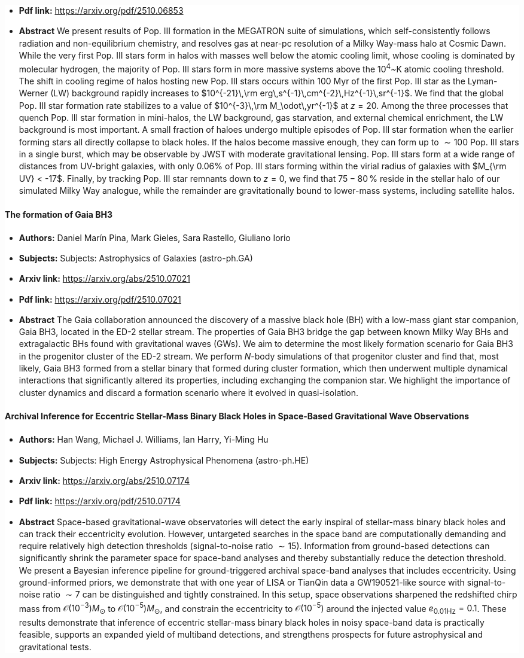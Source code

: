  - **Pdf link:** https://arxiv.org/pdf/2510.06853

 - **Abstract**
 We present results of Pop. III formation in the MEGATRON suite of simulations, which self-consistently follows radiation and non-equilibrium chemistry, and resolves gas at near-pc resolution of a Milky Way-mass halo at Cosmic Dawn. While the very first Pop. III stars form in halos with masses well below the atomic cooling limit, whose cooling is dominated by molecular hydrogen, the majority of Pop. III stars form in more massive systems above the $10^4$~K atomic cooling threshold. The shift in cooling regime of halos hosting new Pop. III stars occurs within $100$ Myr of the first Pop. III star as the Lyman-Werner (LW) background rapidly increases to $10^{-21}\,\rm erg\,s^{-1}\,cm^{-2}\,Hz^{-1}\,sr^{-1}$. We find that the global Pop. III star formation rate stabilizes to a value of $10^{-3}\,\rm M_\odot\,yr^{-1}$ at $z=20$. Among the three processes that quench Pop. III star formation in mini-halos, the LW background, gas starvation, and external chemical enrichment, the LW background is most important. A small fraction of haloes undergo multiple episodes of Pop. III star formation when the earlier forming stars all directly collapse to black holes. If the halos become massive enough, they can form up to $\sim100$ Pop. III stars in a single burst, which may be observable by JWST with moderate gravitational lensing. Pop. III stars form at a wide range of distances from UV-bright galaxies, with only $0.06\%$ of Pop. III stars forming within the virial radius of galaxies with $M_{\rm UV} < -17$. Finally, by tracking Pop. III star remnants down to $z=0$, we find that $75-80\,$% reside in the stellar halo of our simulated Milky Way analogue, while the remainder are gravitationally bound to lower-mass systems, including satellite halos.

#### The formation of Gaia BH3
 - **Authors:** Daniel Marín Pina, Mark Gieles, Sara Rastello, Giuliano Iorio
 - **Subjects:** Subjects:
Astrophysics of Galaxies (astro-ph.GA)
 - **Arxiv link:** https://arxiv.org/abs/2510.07021

 - **Pdf link:** https://arxiv.org/pdf/2510.07021

 - **Abstract**
 The Gaia collaboration announced the discovery of a massive black hole (BH) with a low-mass giant star companion, Gaia BH3, located in the ED-2 stellar stream. The properties of Gaia BH3 bridge the gap between known Milky Way BHs and extragalactic BHs found with gravitational waves (GWs). We aim to determine the most likely formation scenario for Gaia BH3 in the progenitor cluster of the ED-2 stream. We perform $N$-body simulations of that progenitor cluster and find that, most likely, Gaia BH3 formed from a stellar binary that formed during cluster formation, which then underwent multiple dynamical interactions that significantly altered its properties, including exchanging the companion star. We highlight the importance of cluster dynamics and discard a formation scenario where it evolved in quasi-isolation.

#### Archival Inference for Eccentric Stellar-Mass Binary Black Holes in Space-Based Gravitational Wave Observations
 - **Authors:** Han Wang, Michael J. Williams, Ian Harry, Yi-Ming Hu
 - **Subjects:** Subjects:
High Energy Astrophysical Phenomena (astro-ph.HE)
 - **Arxiv link:** https://arxiv.org/abs/2510.07174

 - **Pdf link:** https://arxiv.org/pdf/2510.07174

 - **Abstract**
 Space-based gravitational-wave observatories will detect the early inspiral of stellar-mass binary black holes and can track their eccentricity evolution. However, untargeted searches in the space band are computationally demanding and require relatively high detection thresholds (signal-to-noise ratio $\sim 15$). Information from ground-based detections can significantly shrink the parameter space for space-band analyses and thereby substantially reduce the detection threshold. We present a Bayesian inference pipeline for ground-triggered archival space-band analyses that includes eccentricity. Using ground-informed priors, we demonstrate that with one year of LISA or TianQin data a GW190521-like source with signal-to-noise ratio $\sim 7$ can be distinguished and tightly constrained. In this setup, space observations sharpened the redshifted chirp mass from $\mathcal{O}(10^{-3})M_\odot$ to $\mathcal{O}(10^{-5})M_\odot$, and constrain the eccentricity to $\mathcal{O}(10^{-5})$ around the injected value $e_{0.01\mathrm{Hz}}=0.1$. These results demonstrate that inference of eccentric stellar-mass binary black holes in noisy space-band data is practically feasible, supports an expanded yield of multiband detections, and strengthens prospects for future astrophysical and gravitational tests.
